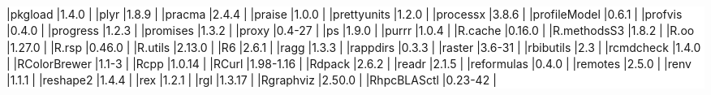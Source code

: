 |pkgload      |1.4.0       |
|plyr         |1.8.9       |
|pracma       |2.4.4       |
|praise       |1.0.0       |
|prettyunits  |1.2.0       |
|processx     |3.8.6       |
|profileModel |0.6.1       |
|profvis      |0.4.0       |
|progress     |1.2.3       |
|promises     |1.3.2       |
|proxy        |0.4-27      |
|ps           |1.9.0       |
|purrr        |1.0.4       |
|R.cache      |0.16.0      |
|R.methodsS3  |1.8.2       |
|R.oo         |1.27.0      |
|R.rsp        |0.46.0      |
|R.utils      |2.13.0      |
|R6           |2.6.1       |
|ragg         |1.3.3       |
|rappdirs     |0.3.3       |
|raster       |3.6-31      |
|rbibutils    |2.3         |
|rcmdcheck    |1.4.0       |
|RColorBrewer |1.1-3       |
|Rcpp         |1.0.14      |
|RCurl        |1.98-1.16   |
|Rdpack       |2.6.2       |
|readr        |2.1.5       |
|reformulas   |0.4.0       |
|remotes      |2.5.0       |
|renv         |1.1.1       |
|reshape2     |1.4.4       |
|rex          |1.2.1       |
|rgl          |1.3.17      |
|Rgraphviz    |2.50.0      |
|RhpcBLASctl  |0.23-42     |